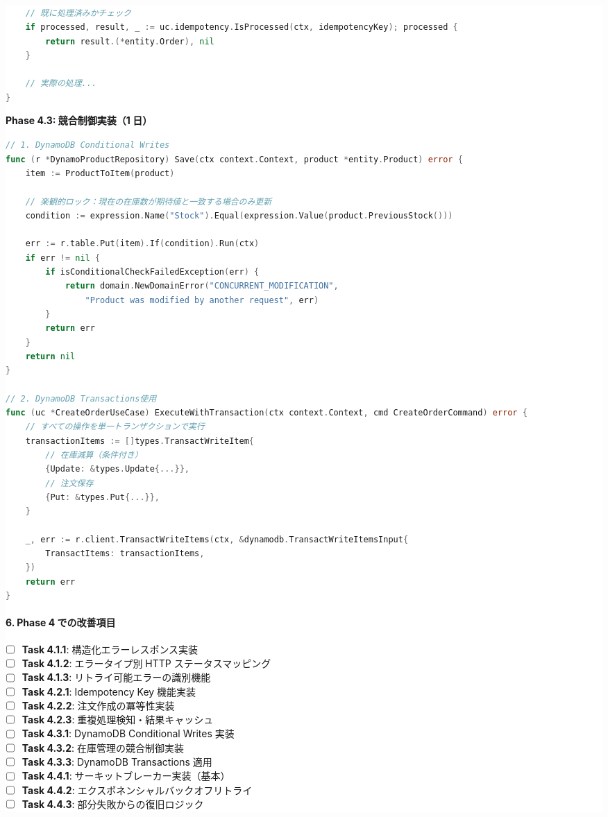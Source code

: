 ```go
    // 既に処理済みかチェック
    if processed, result, _ := uc.idempotency.IsProcessed(ctx, idempotencyKey); processed {
        return result.(*entity.Order), nil
    }

    // 実際の処理...
}
```

**Phase 4.3: 競合制御実装（1 日）**

```go
// 1. DynamoDB Conditional Writes
func (r *DynamoProductRepository) Save(ctx context.Context, product *entity.Product) error {
    item := ProductToItem(product)

    // 楽観的ロック：現在の在庫数が期待値と一致する場合のみ更新
    condition := expression.Name("Stock").Equal(expression.Value(product.PreviousStock()))

    err := r.table.Put(item).If(condition).Run(ctx)
    if err != nil {
        if isConditionalCheckFailedException(err) {
            return domain.NewDomainError("CONCURRENT_MODIFICATION",
                "Product was modified by another request", err)
        }
        return err
    }
    return nil
}

// 2. DynamoDB Transactions使用
func (uc *CreateOrderUseCase) ExecuteWithTransaction(ctx context.Context, cmd CreateOrderCommand) error {
    // すべての操作を単一トランザクションで実行
    transactionItems := []types.TransactWriteItem{
        // 在庫減算（条件付き）
        {Update: &types.Update{...}},
        // 注文保存
        {Put: &types.Put{...}},
    }

    _, err := r.client.TransactWriteItems(ctx, &dynamodb.TransactWriteItemsInput{
        TransactItems: transactionItems,
    })
    return err
}
```

#### 6. **Phase 4 での改善項目**

- [ ] **Task 4.1.1**: 構造化エラーレスポンス実装
- [ ] **Task 4.1.2**: エラータイプ別 HTTP ステータスマッピング
- [ ] **Task 4.1.3**: リトライ可能エラーの識別機能
- [ ] **Task 4.2.1**: Idempotency Key 機能実装
- [ ] **Task 4.2.2**: 注文作成の冪等性実装
- [ ] **Task 4.2.3**: 重複処理検知・結果キャッシュ
- [ ] **Task 4.3.1**: DynamoDB Conditional Writes 実装
- [ ] **Task 4.3.2**: 在庫管理の競合制御実装
- [ ] **Task 4.3.3**: DynamoDB Transactions 適用
- [ ] **Task 4.4.1**: サーキットブレーカー実装（基本）
- [ ] **Task 4.4.2**: エクスポネンシャルバックオフリトライ
- [ ] **Task 4.4.3**: 部分失敗からの復旧ロジック
